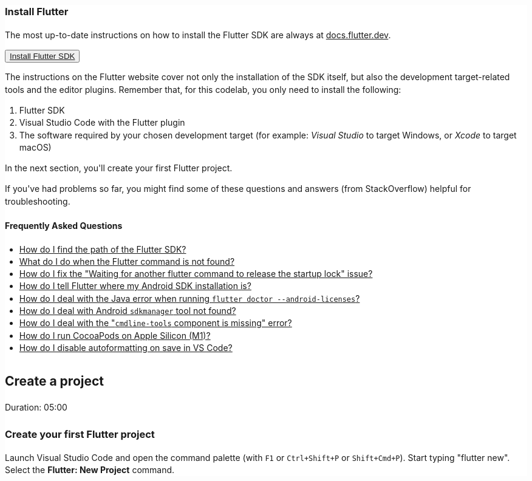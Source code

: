 ### Install Flutter

The most up-to-date instructions on how to install the Flutter SDK are always at  [docs.flutter.dev](https://docs.flutter.dev/).

<button>[Install Flutter SDK](https://docs.flutter.dev/get-started/install)</button>

The instructions on the Flutter website cover not only the installation of the SDK itself, but also the development target-related tools and the editor plugins. Remember that, for this codelab, you only need to install the following:

1. Flutter SDK
2. Visual Studio Code with the Flutter plugin
3. The software required by your chosen development target (for example: *Visual Studio* to target Windows, or *Xcode* to target macOS)

In the next section, you'll create your first Flutter project.

If you've had problems so far, you might find some of these questions and answers (from StackOverflow) helpful for troubleshooting.

#### **Frequently Asked Questions**

*  [How do I find the path of the Flutter SDK?](https://stackoverflow.com/questions/50236128/how-to-find-the-path-of-flutter-sdk)
*  [What do I do when the Flutter command is not found?](https://stackoverflow.com/questions/50652071/flutter-command-not-found)
*  [How do I fix the "Waiting for another flutter command to release the startup lock" issue?](https://stackoverflow.com/questions/51679269/waiting-for-another-flutter-command-to-release-the-startup-lock)
*  [How do I tell Flutter where my Android SDK installation is?](https://stackoverflow.com/questions/59647791/android-studio-not-installed-when-run-flutter-doctor-while-android-studio-in)
*  [How do I deal with the Java error when running `flutter doctor --android-licenses`?](https://stackoverflow.com/questions/61993738/flutter-doctor-android-licenses-gives-a-java-error)
*  [How do I deal with Android `sdkmanager` tool not found?](https://stackoverflow.com/questions/60475481/flutter-doctor-error-android-sdkmanager-tool-not-found-windows/)
*  [How do I deal with the "`cmdline-tools` component is missing" error?](https://stackoverflow.com/questions/68236007/i-am-getting-error-cmdline-tools-component-is-missing-after-installing-flutter)
*  [How do I run CocoaPods on Apple Silicon (M1)?](https://stackoverflow.com/questions/64901180/how-to-run-cocoapods-on-apple-silicon-m1)
*  [How do I disable autoformatting on save in VS Code?](https://stackoverflow.com/questions/62889725/disable-autoformat-in-vs-code-for-dart)


## Create a project
Duration: 05:00


### Create your first Flutter project

Launch Visual Studio Code and open the command palette (with `F1` or `Ctrl+Shift+P` or `Shift+Cmd+P`). Start typing "flutter new". Select the **Flutter: New Project** command.

<video id="rifRX4G1LyY"></video>
